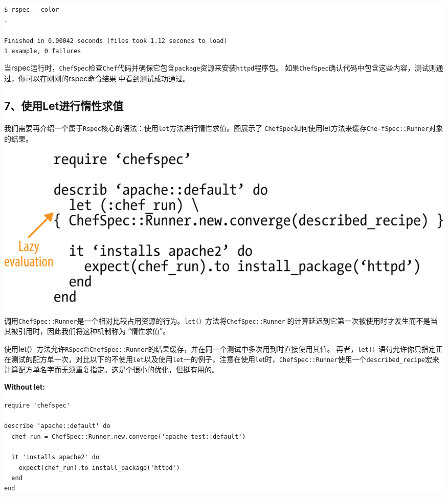 ```
$ rspec --color
.

Finished in 0.00042 seconds (files took 1.12 seconds to load)
1 example, 0 failures
```


当rspec运行时，`ChefSpec`检查`Chef`代码并确保它包含`package`资源来安装`httpd`程序包。 如果`ChefSpec`确认代码中包含这些内容，测试则通过，你可以在刚刚的rspec命令结果 中看到测试成功通过。 


## **7、使用Let进行惰性求值** 

我们需要再介绍一个属于`Rspec`核心的语法：使用`let`方法进行惰性求值。图展示了 `ChefSpec`如何使用let方法来缓存`Che-fSpec::Runner`对象的结果。 

![Alt Image Text](../images/14_15.png "body image")


调用`ChefSpec::Runner`是一个相对比较占用资源的行为。`let(）`方法将`ChefSpec::Runner` 的计算延迟到它第一次被使用时才发生而不是当其被引用时，因此我们将这种机制称为 “惰性求值”。

使用let(）方法允许`RSpec将ChefSpec::Runner`的结果缓存，并在同一个测试中多次用到时直接使用其值。 再者，`let(）`语句允许你只指定正在测试的配方单一次，对比以下的不使用`let`以及使用`let`一的例子，注意在使用`le`t时，`ChefSpec::Runner`使用一个`described_recipe`宏来计算配方单名字而无须重复指定。这是个很小的优化，但挺有用的。 

**Without let:**

```
require 'chefspec'

describe 'apache::default' do
  chef_run = ChefSpec::Runner.new.converge('apache-test::default')

  it 'installs apache2' do
    expect(chef_run).to install_package('httpd')
  end
end
```
